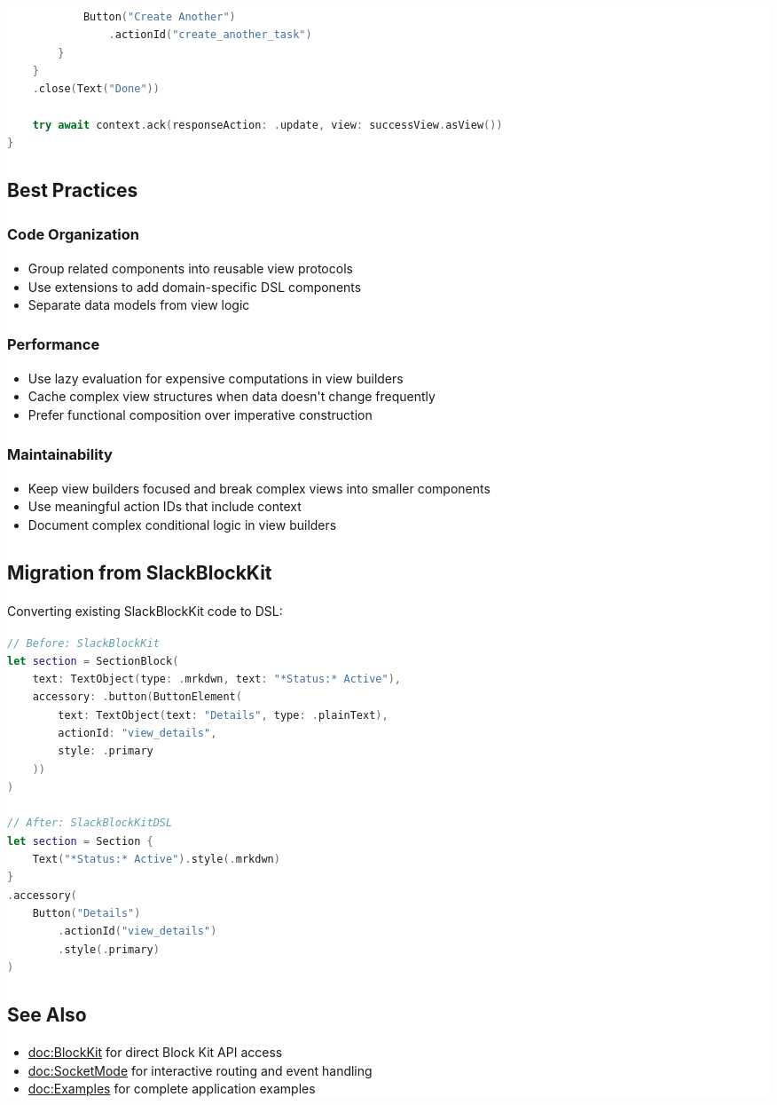 ```swift
            Button("Create Another")
                .actionId("create_another_task")
        }
    }
    .close(Text("Done"))
    
    try await context.ack(responseAction: .update, view: successView.asView())
}
```

## Best Practices

### Code Organization

- Group related components into reusable view protocols
- Use extensions to add domain-specific DSL components
- Separate data models from view logic

### Performance

- Use lazy evaluation for expensive computations in view builders
- Cache complex view structures when data doesn't change frequently
- Prefer functional composition over imperative construction

### Maintainability

- Keep view builders focused and break complex views into smaller components
- Use meaningful action IDs that include context
- Document complex conditional logic in view builders

## Migration from SlackBlockKit

Converting existing SlackBlockKit code to DSL:

```swift
// Before: SlackBlockKit
let section = SectionBlock(
    text: TextObject(type: .mrkdwn, text: "*Status:* Active"),
    accessory: .button(ButtonElement(
        text: TextObject(text: "Details", type: .plainText),
        actionId: "view_details",
        style: .primary
    ))
)

// After: SlackBlockKitDSL
let section = Section {
    Text("*Status:* Active").style(.mrkdwn)
}
.accessory(
    Button("Details")
        .actionId("view_details")
        .style(.primary)
)
```

## See Also

- <doc:BlockKit> for direct Block Kit API access
- <doc:SocketMode> for interactive routing and event handling
- <doc:Examples> for complete application examples